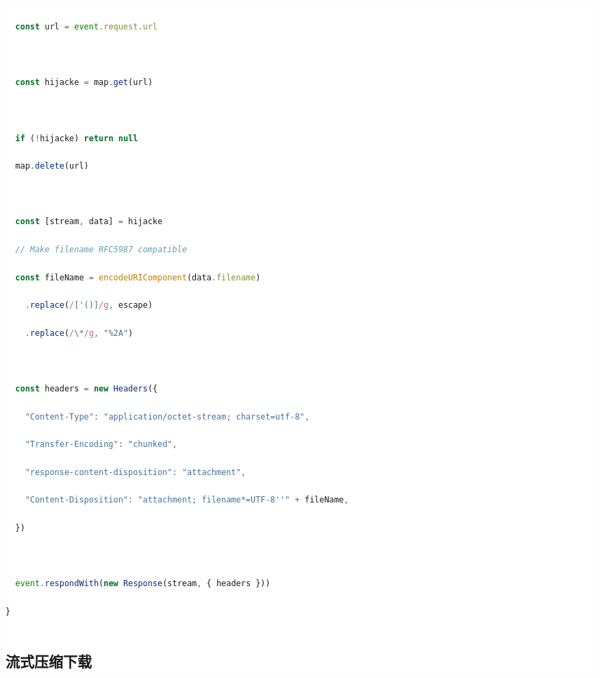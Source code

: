 ```js
  
  const url = event.request.url
  

  
  const hijacke = map.get(url)
  

  
  if (!hijacke) return null
  
  map.delete(url)
  

  
  const [stream, data] = hijacke
  
  // Make filename RFC5987 compatible
  
  const fileName = encodeURIComponent(data.filename)
  
    .replace(/['()]/g, escape)
  
    .replace(/\*/g, "%2A")
  

  
  const headers = new Headers({
  
    "Content-Type": "application/octet-stream; charset=utf-8",
  
    "Transfer-Encoding": "chunked",
  
    "response-content-disposition": "attachment",
  
    "Content-Disposition": "attachment; filename*=UTF-8''" + fileName,
  
  })
  

  
  event.respondWith(new Response(stream, { headers }))
  
}
  
```
  

  
## 流式压缩下载
  